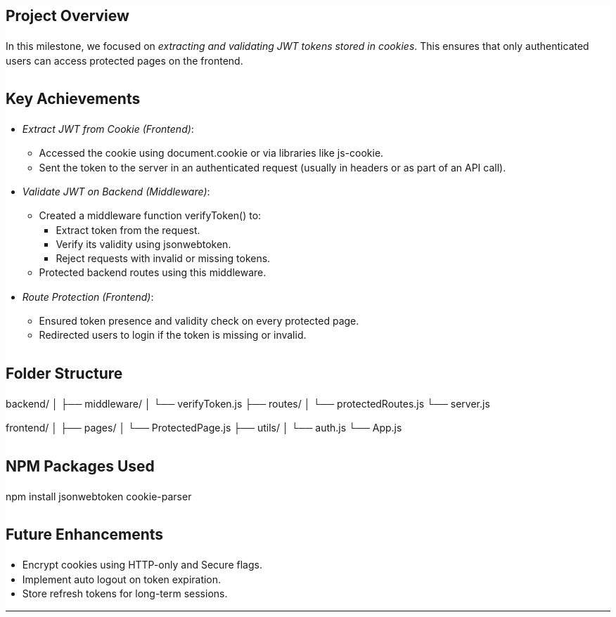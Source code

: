 ## Project Overview  
In this milestone, we focused on *extracting and validating JWT tokens stored in cookies*. This ensures that only authenticated users can access protected pages on the frontend.

## Key Achievements  
- *Extract JWT from Cookie (Frontend)*:  
  - Accessed the cookie using document.cookie or via libraries like js-cookie.
  - Sent the token to the server in an authenticated request (usually in headers or as part of an API call).

- *Validate JWT on Backend (Middleware)*:  
  - Created a middleware function verifyToken() to:
    - Extract token from the request.
    - Verify its validity using jsonwebtoken.
    - Reject requests with invalid or missing tokens.
  - Protected backend routes using this middleware.

- *Route Protection (Frontend)*:  
  - Ensured token presence and validity check on every protected page.
  - Redirected users to login if the token is missing or invalid.

## Folder Structure  

backend/
│
├── middleware/
│   └── verifyToken.js
├── routes/
│   └── protectedRoutes.js
└── server.js

frontend/
│
├── pages/
│   └── ProtectedPage.js
├── utils/
│   └── auth.js
└── App.js


## NPM Packages Used  

npm install jsonwebtoken cookie-parser


## Future Enhancements  
- Encrypt cookies using HTTP-only and Secure flags.
- Implement auto logout on token expiration.
- Store refresh tokens for long-term sessions.

---